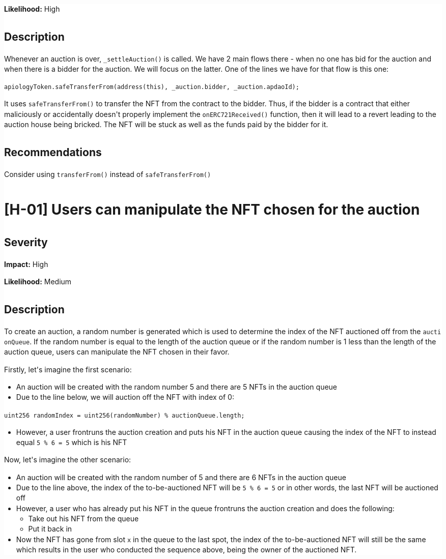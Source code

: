 **Likelihood:** High

## Description

Whenever an auction is over, `_settleAuction()` is called. We have 2 main flows there - when no one has bid for the auction and when there is a bidder for the auction. We will focus on the latter. One of the lines we have for that flow is this one:

```solidity
apiologyToken.safeTransferFrom(address(this), _auction.bidder, _auction.apdaoId);
```

It uses `safeTransferFrom()` to transfer the NFT from the contract to the bidder. Thus, if the bidder is a contract that either maliciously or accidentally doesn't properly implement the `onERC721Received()` function, then it will lead to a revert leading to the auction house being bricked. The NFT will be stuck as well as the funds paid by the bidder for it.

## Recommendations

Consider using `transferFrom()` instead of `safeTransferFrom()`

# [H-01] Users can manipulate the NFT chosen for the auction

## Severity

**Impact:** High

**Likelihood:** Medium

## Description

To create an auction, a random number is generated which is used to determine the index of the NFT auctioned off from the `auctionQueue`. If the random number is equal to the length of the auction queue or if the random number is 1 less than the length of the auction queue, users can manipulate the NFT chosen in their favor.

Firstly, let's imagine the first scenario:

- An auction will be created with the random number 5 and there are 5 NFTs in the auction queue
- Due to the line below, we will auction off the NFT with index of 0:

```solidity
uint256 randomIndex = uint256(randomNumber) % auctionQueue.length;
```

- However, a user frontruns the auction creation and puts his NFT in the auction queue causing the index of the NFT to instead equal `5 % 6 = 5` which is his NFT

Now, let's imagine the other scenario:

- An auction will be created with the random number of 5 and there are 6 NFTs in the auction queue
- Due to the line above, the index of the to-be-auctioned NFT will be `5 % 6 = 5` or in other words, the last NFT will be auctioned off
- However, a user who has already put his NFT in the queue frontruns the auction creation and does the following:
  - Take out his NFT from the queue
  - Put it back in
- Now the NFT has gone from slot `x` in the queue to the last spot, the index of the to-be-auctioned NFT will still be the same which results in the user who conducted the sequence above, being the owner of the auctioned NFT.
